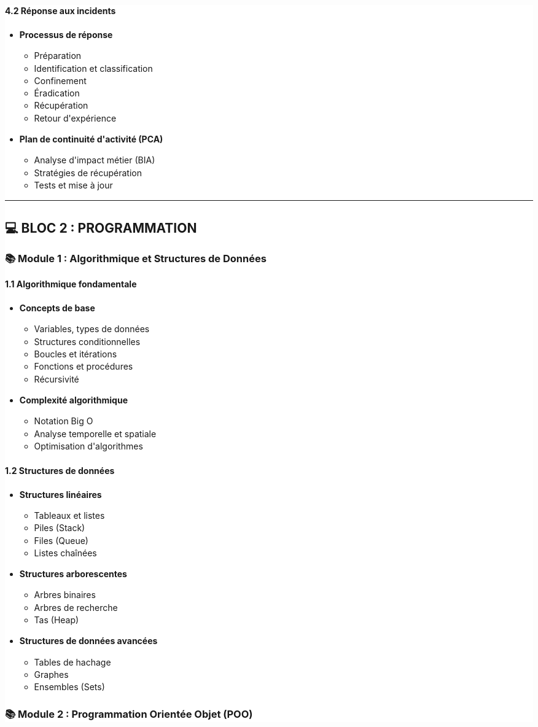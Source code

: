 #### 4.2 Réponse aux incidents
- **Processus de réponse**
  - Préparation
  - Identification et classification
  - Confinement
  - Éradication
  - Récupération
  - Retour d'expérience

- **Plan de continuité d'activité (PCA)**
  - Analyse d'impact métier (BIA)
  - Stratégies de récupération
  - Tests et mise à jour

---

## 💻 BLOC 2 : PROGRAMMATION

### 📚 **Module 1 : Algorithmique et Structures de Données**

#### 1.1 Algorithmique fondamentale
- **Concepts de base**
  - Variables, types de données
  - Structures conditionnelles
  - Boucles et itérations
  - Fonctions et procédures
  - Récursivité

- **Complexité algorithmique**
  - Notation Big O
  - Analyse temporelle et spatiale
  - Optimisation d'algorithmes

#### 1.2 Structures de données
- **Structures linéaires**
  - Tableaux et listes
  - Piles (Stack)
  - Files (Queue)
  - Listes chaînées

- **Structures arborescentes**
  - Arbres binaires
  - Arbres de recherche
  - Tas (Heap)

- **Structures de données avancées**
  - Tables de hachage
  - Graphes
  - Ensembles (Sets)

### 📚 **Module 2 : Programmation Orientée Objet (POO)**
